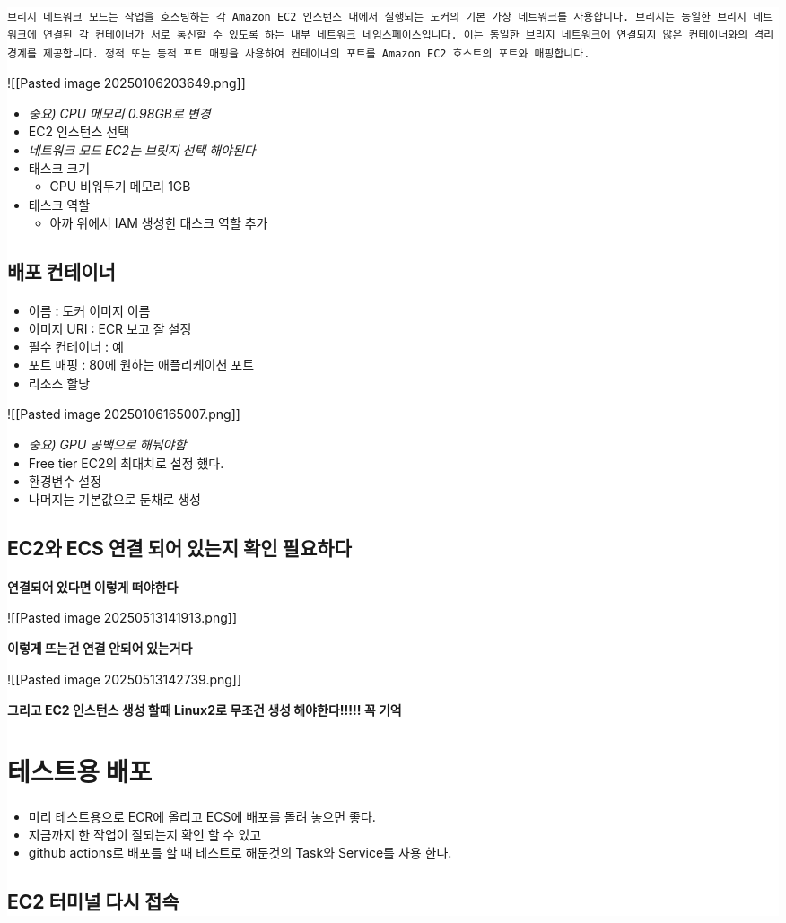 ```
브리지 네트워크 모드는 작업을 호스팅하는 각 Amazon EC2 인스턴스 내에서 실행되는 도커의 기본 가상 네트워크를 사용합니다. 브리지는 동일한 브리지 네트워크에 연결된 각 컨테이너가 서로 통신할 수 있도록 하는 내부 네트워크 네임스페이스입니다. 이는 동일한 브리지 네트워크에 연결되지 않은 컨테이너와의 격리 경계를 제공합니다. 정적 또는 동적 포트 매핑을 사용하여 컨테이너의 포트를 Amazon EC2 호스트의 포트와 매핑합니다.
```


![[Pasted image 20250106203649.png]]

- *중요) CPU 메모리 0.98GB로 변경* 
- EC2 인스턴스 선택
- *네트워크 모드 EC2는 브릿지 선택 해야된다* 
- 태스크 크기
	- CPU 비워두기 메모리 1GB
- 태스크 역할
	- 아까 위에서 IAM 생성한 태스크 역할 추가

## 배포 컨테이너

- 이름 : 도커 이미지 이름
- 이미지 URI : ECR 보고 잘 설정
- 필수 컨테이너 : 예
- 포트 매핑 : 80에 원하는 애플리케이션 포트
- 리소스 할당

![[Pasted image 20250106165007.png]]

- *중요) GPU 공백으로 해둬야함* 
- Free tier EC2의 최대치로 설정 했다.
- 환경변수 설정
- 나머지는 기본값으로 둔채로 생성


## EC2와 ECS 연결 되어 있는지 확인 필요하다

**연결되어 있다면 이렇게 떠야한다** 

![[Pasted image 20250513141913.png]]

**이렇게 뜨는건 연결 안되어 있는거다** 

![[Pasted image 20250513142739.png]]

**그리고 EC2 인스턴스 생성 할때 Linux2로 무조건 생성 해야한다!!!!! 꼭 기억** 


# 테스트용 배포

- 미리 테스트용으로 ECR에 올리고 ECS에 배포를 돌려 놓으면 좋다.
- 지금까지 한 작업이 잘되는지 확인 할 수 있고
- github actions로 배포를 할 때 테스트로 해둔것의 Task와 Service를 사용 한다.


## EC2 터미널 다시 접속
